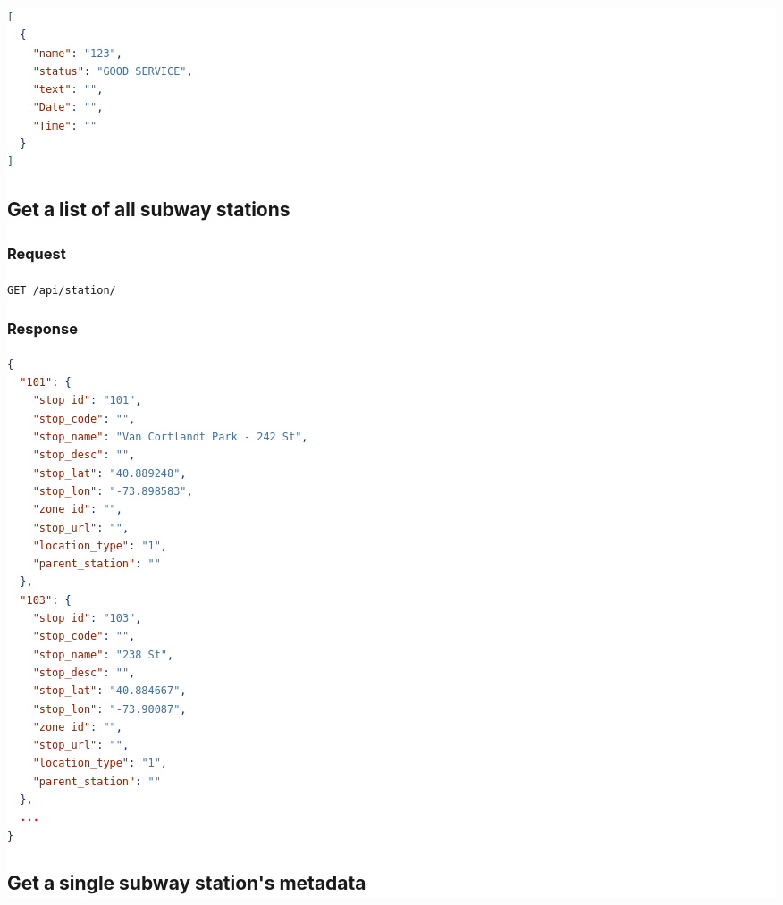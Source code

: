 ```json
[
  {
    "name": "123",
    "status": "GOOD SERVICE",
    "text": "",
    "Date": "",
    "Time": ""
  }
]
```


## Get a list of all subway stations

### Request

`GET /api/station/`

### Response

```json
{
  "101": {
    "stop_id": "101",
    "stop_code": "",
    "stop_name": "Van Cortlandt Park - 242 St",
    "stop_desc": "",
    "stop_lat": "40.889248",
    "stop_lon": "-73.898583",
    "zone_id": "",
    "stop_url": "",
    "location_type": "1",
    "parent_station": ""
  },
  "103": {
    "stop_id": "103",
    "stop_code": "",
    "stop_name": "238 St",
    "stop_desc": "",
    "stop_lat": "40.884667",
    "stop_lon": "-73.90087",
    "zone_id": "",
    "stop_url": "",
    "location_type": "1",
    "parent_station": ""
  },
  ...
}
```


## Get a single subway station's metadata
